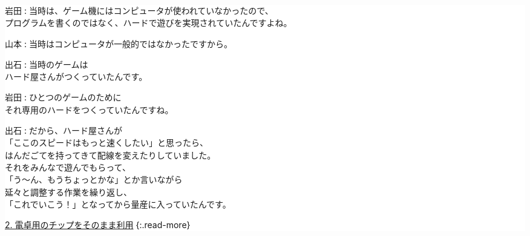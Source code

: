 岩田
: 当時は、ゲーム機にはコンピュータが使われていなかったので、<br>プログラムを書くのではなく、ハードで遊びを実現されていたんですよね。

山本
: 当時はコンピュータが一般的ではなかったですから。

出石
: 当時のゲームは<br>ハード屋さんがつくっていたんです。

岩田
: ひとつのゲームのために<br>それ専用のハードをつくっていたんですね。

出石
: だから、ハード屋さんが<br>「ここのスピードはもっと速くしたい」と思ったら、<br>はんだごてを持ってきて配線を変えたりしていました。<br>それをみんなで遊んでもらって、<br>「う〜ん、もうちょっとかな」とか言いながら<br>延々と調整する作業を繰り返し、<br>「これでいこう！」となってから量産に入っていたんです。

[2. 電卓用のチップをそのまま利用](2.md)
{:.read-more}



